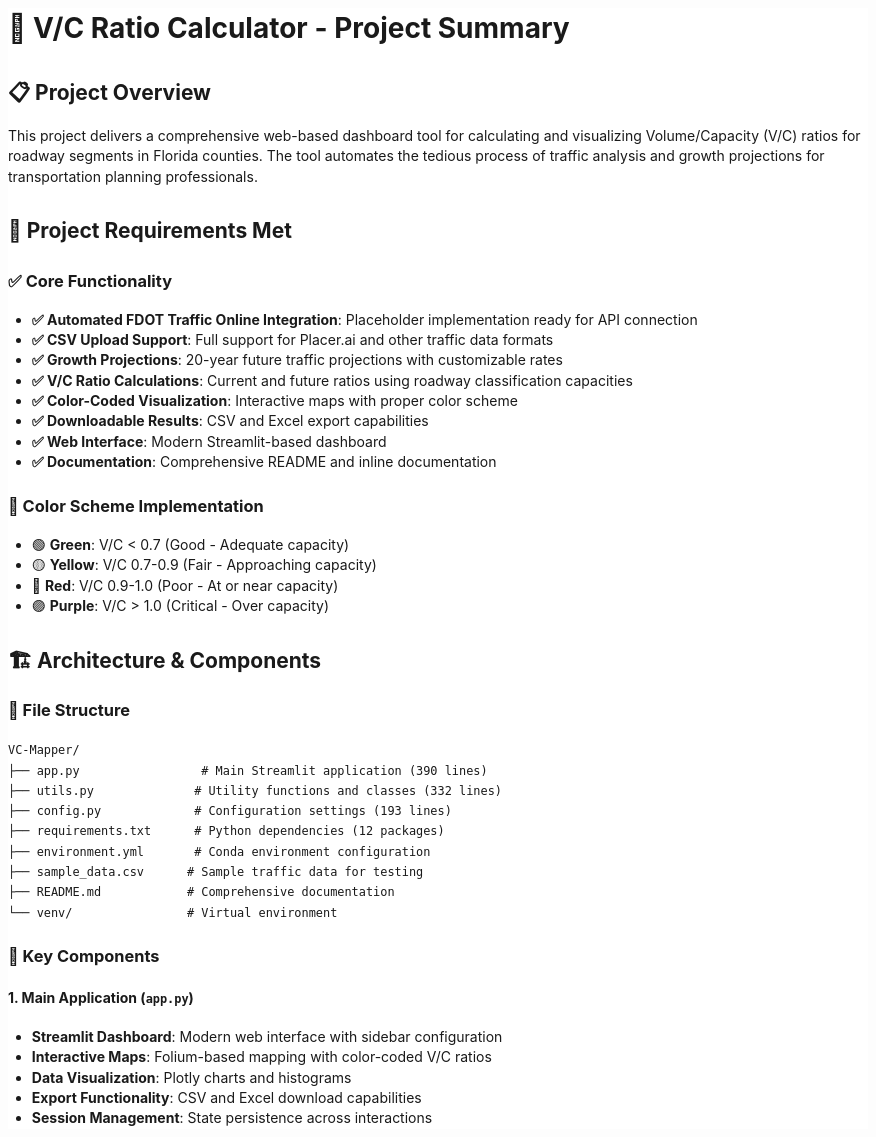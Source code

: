 # 🚗 V/C Ratio Calculator - Project Summary

## 📋 Project Overview

This project delivers a comprehensive web-based dashboard tool for calculating and visualizing Volume/Capacity (V/C) ratios for roadway segments in Florida counties. The tool automates the tedious process of traffic analysis and growth projections for transportation planning professionals.

## 🎯 Project Requirements Met

### ✅ Core Functionality
- **✅ Automated FDOT Traffic Online Integration**: Placeholder implementation ready for API connection
- **✅ CSV Upload Support**: Full support for Placer.ai and other traffic data formats
- **✅ Growth Projections**: 20-year future traffic projections with customizable rates
- **✅ V/C Ratio Calculations**: Current and future ratios using roadway classification capacities
- **✅ Color-Coded Visualization**: Interactive maps with proper color scheme
- **✅ Downloadable Results**: CSV and Excel export capabilities
- **✅ Web Interface**: Modern Streamlit-based dashboard
- **✅ Documentation**: Comprehensive README and inline documentation

### 🎨 Color Scheme Implementation
- 🟢 **Green**: V/C < 0.7 (Good - Adequate capacity)
- 🟡 **Yellow**: V/C 0.7-0.9 (Fair - Approaching capacity)  
- 🔴 **Red**: V/C 0.9-1.0 (Poor - At or near capacity)
- 🟣 **Purple**: V/C > 1.0 (Critical - Over capacity)

## 🏗️ Architecture & Components

### 📁 File Structure
```
VC-Mapper/
├── app.py                 # Main Streamlit application (390 lines)
├── utils.py              # Utility functions and classes (332 lines)
├── config.py             # Configuration settings (193 lines)
├── requirements.txt      # Python dependencies (12 packages)
├── environment.yml       # Conda environment configuration
├── sample_data.csv      # Sample traffic data for testing
├── README.md            # Comprehensive documentation
└── venv/                # Virtual environment
```

### 🔧 Key Components

#### 1. **Main Application (`app.py`)**
- **Streamlit Dashboard**: Modern web interface with sidebar configuration
- **Interactive Maps**: Folium-based mapping with color-coded V/C ratios
- **Data Visualization**: Plotly charts and histograms
- **Export Functionality**: CSV and Excel download capabilities
- **Session Management**: State persistence across interactions
